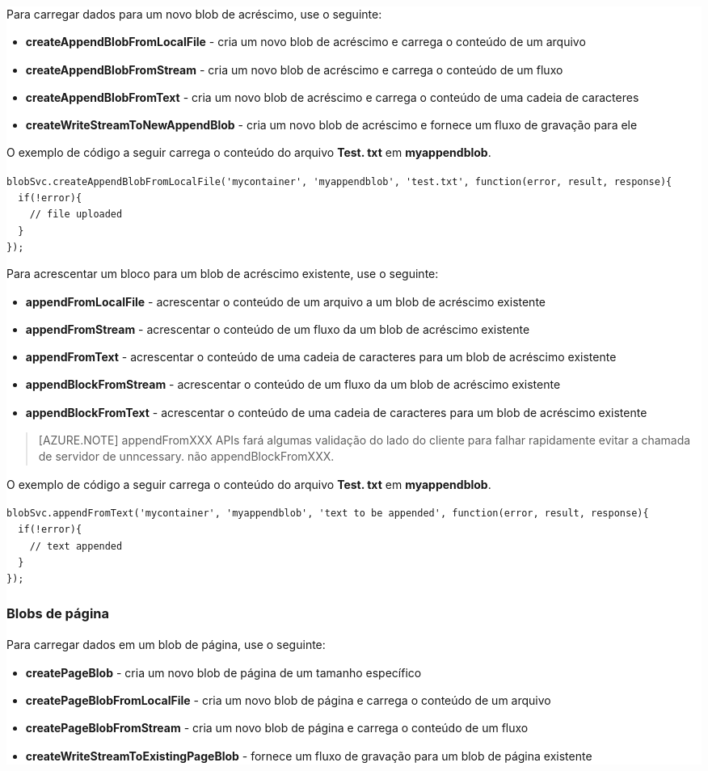 Para carregar dados para um novo blob de acréscimo, use o seguinte:

* **createAppendBlobFromLocalFile** - cria um novo blob de acréscimo e carrega o conteúdo de um arquivo

* **createAppendBlobFromStream** - cria um novo blob de acréscimo e carrega o conteúdo de um fluxo

* **createAppendBlobFromText** - cria um novo blob de acréscimo e carrega o conteúdo de uma cadeia de caracteres

* **createWriteStreamToNewAppendBlob** - cria um novo blob de acréscimo e fornece um fluxo de gravação para ele

O exemplo de código a seguir carrega o conteúdo do arquivo **Test. txt** em **myappendblob**.

    blobSvc.createAppendBlobFromLocalFile('mycontainer', 'myappendblob', 'test.txt', function(error, result, response){
      if(!error){
        // file uploaded
      }
    });

Para acrescentar um bloco para um blob de acréscimo existente, use o seguinte:

* **appendFromLocalFile** - acrescentar o conteúdo de um arquivo a um blob de acréscimo existente

* **appendFromStream** - acrescentar o conteúdo de um fluxo da um blob de acréscimo existente

* **appendFromText** - acrescentar o conteúdo de uma cadeia de caracteres para um blob de acréscimo existente

* **appendBlockFromStream** - acrescentar o conteúdo de um fluxo da um blob de acréscimo existente

* **appendBlockFromText** - acrescentar o conteúdo de uma cadeia de caracteres para um blob de acréscimo existente

> [AZURE.NOTE] appendFromXXX APIs fará algumas validação do lado do cliente para falhar rapidamente evitar a chamada de servidor de unncessary. não appendBlockFromXXX.

O exemplo de código a seguir carrega o conteúdo do arquivo **Test. txt** em **myappendblob**.

    blobSvc.appendFromText('mycontainer', 'myappendblob', 'text to be appended', function(error, result, response){
      if(!error){
        // text appended
      }
    });


### <a name="page-blobs"></a>Blobs de página

Para carregar dados em um blob de página, use o seguinte:

* **createPageBlob** - cria um novo blob de página de um tamanho específico

* **createPageBlobFromLocalFile** - cria um novo blob de página e carrega o conteúdo de um arquivo

* **createPageBlobFromStream** - cria um novo blob de página e carrega o conteúdo de um fluxo

* **createWriteStreamToExistingPageBlob** - fornece um fluxo de gravação para um blob de página existente


[Armazenamento do Azure SDK para nó]: https://github.com/Azure/azure-storage-node
[Criar um aplicativo da web de Node no serviço de aplicativo do Azure]: ../app-service-web/web-sites-nodejs-develop-deploy-mac.md
[Node.js Cloud Service with Storage]: ../cloud-services/storage-nodejs-use-table-storage-cloud-service-app.md
[Node web app usando o serviço de tabela do Azure]: ../app-service-web/storage-nodejs-use-table-storage-web-site.md
[Construir e implantar um aplicativo de web Node para Azure usando Web Matrix]: ../app-service-web/web-sites-nodejs-use-webmatrix.md
[Using the REST API]: http://msdn.microsoft.com/library/azure/hh264518.aspx
[Azure Portal]: https://portal.azure.com
[Criar e implantar um aplicativo Node para um serviço de nuvem do Azure]: ../cloud-services/cloud-services-nodejs-develop-deploy-app.md
[Blog da equipe de armazenamento do Azure]: http://blogs.msdn.com/b/windowsazurestorage/
[Armazenamento do Azure SDK para referência de API de nó]: http://dl.windowsazure.com/nodestoragedocs/index.html